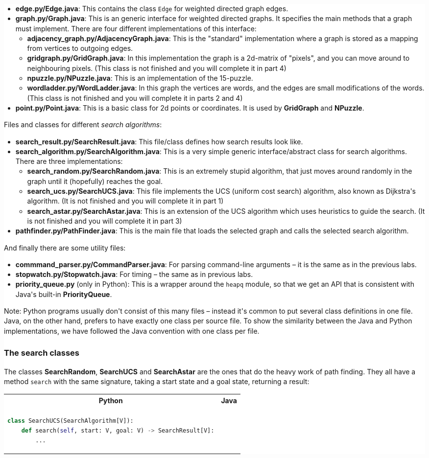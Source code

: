 - **edge.py/Edge.java**: This contains the class `Edge` for weighted directed graph edges.
- **graph.py/Graph.java**: This is an generic interface for weighted directed graphs. It specifies the main methods that a graph must implement. There are four different implementations of this interface:
  - **adjacency_graph.py/AdjacencyGraph.java**: This is the "standard" implementation where a graph is stored as a mapping from vertices to outgoing edges.
  - **gridgraph.py/GridGraph.java**: In this implementation the graph is a 2d-matrix of "pixels", and you can move around to neighbouring pixels. (This class is not finished and you will complete it in part 4)
  - **npuzzle.py/NPuzzle.java**: This is an implementation of the 15-puzzle.
  - **wordladder.py/WordLadder.java**: In this graph the vertices are words, and the edges are small modifications of the words. (This class is not finished and you will complete it in parts 2 and 4)
- **point.py/Point.java**: This is a basic class for 2d points or coordinates. It is used by **GridGraph** and **NPuzzle**.

Files and classes for different *search algorithms*:

- **search_result.py/SearchResult.java**: This file/class defines how search results look like.
- **search_algorithm.py/SearchAlgorithm.java**: This is a very simple generic interface/abstract class for search algorithms. There are three implementations:
  - **search_random.py/SearchRandom.java**: This is an extremely stupid algorithm, that just moves around randomly in the graph until it (hopefully) reaches the goal.
  - **search_ucs.py/SearchUCS.java**: This file implements the UCS (uniform cost search) algorithm, also known as Dijkstra's algorithm. (It is not finished and you will complete it in part 1)
  - **search_astar.py/SearchAstar.java**: This is an extension of the UCS algorithm which uses heuristics to guide the search. (It is not finished and you will complete it in part 3)
- **pathfinder.py/PathFinder.java**: This is the main file that loads the selected graph and calls the selected search algorithm.

And finally there are some utility files:

- **commmand_parser.py/CommandParser.java**: For parsing command-line arguments – it is the same as in the previous labs.
- **stopwatch.py/Stopwatch.java**: For timing – the same as in previous labs.
- **priority_queue.py** (only in Python): This is a wrapper around the `heapq` module, so that we get an API that is consistent with Java's built-in **PriorityQueue**.

Note: Python programs usually don't consist of this many files – instead it's common to put several class definitions in one file. Java, on the other hand, prefers to have exactly one class per source file. To show the similarity between the Java and Python implementations, we have followed the Java convention with one class per file.

### The search classes

The classes **SearchRandom**, **SearchUCS** and **SearchAstar** are the ones that do the heavy work of path finding. They all have a method `search` with the same signature, taking a start state and a goal state, returning a result:

<table><tr><th>Python</th><th>Java</th></tr><tr><td>

```python
class SearchUCS(SearchAlgorithm[V]):
    def search(self, start: V, goal: V) -> SearchResult[V]:
        ...
```
